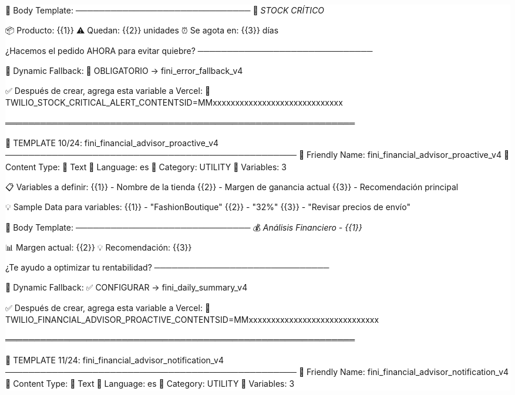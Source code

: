 📄 Body Template:
──────────────────────────────
🚨 *STOCK CRÍTICO*

📦 Producto: {{1}}
⚠️ Quedan: {{2}} unidades
⏰ Se agota en: {{3}} días

¿Hacemos el pedido AHORA para evitar quiebre?
──────────────────────────────

🔄 Dynamic Fallback: 🚨 OBLIGATORIO → fini_error_fallback_v4

✅ Después de crear, agrega esta variable a Vercel:
🔑 TWILIO_STOCK_CRITICAL_ALERT_CONTENTSID=MMxxxxxxxxxxxxxxxxxxxxxxxxxxxxx

════════════════════════════════════════════════════════════

📝 TEMPLATE 10/24: fini_financial_advisor_proactive_v4
──────────────────────────────────────────────────
🔹 Friendly Name: fini_financial_advisor_proactive_v4
🔹 Content Type: 📄 Text
🔹 Language: es
🔹 Category: UTILITY
🔹 Variables: 3

📋 Variables a definir:
   {{1}} - Nombre de la tienda
   {{2}} - Margen de ganancia actual
   {{3}} - Recomendación principal

💡 Sample Data para variables:
   {{1}} - "FashionBoutique"
   {{2}} - "32%"
   {{3}} - "Revisar precios de envío"

📄 Body Template:
──────────────────────────────
💰 *Análisis Financiero - {{1}}*

📊 Margen actual: {{2}}
💡 Recomendación: {{3}}

¿Te ayudo a optimizar tu rentabilidad?
──────────────────────────────

🔄 Dynamic Fallback: ✅ CONFIGURAR → fini_daily_summary_v4

✅ Después de crear, agrega esta variable a Vercel:
🔑 TWILIO_FINANCIAL_ADVISOR_PROACTIVE_CONTENTSID=MMxxxxxxxxxxxxxxxxxxxxxxxxxxxxx

════════════════════════════════════════════════════════════

📝 TEMPLATE 11/24: fini_financial_advisor_notification_v4
──────────────────────────────────────────────────
🔹 Friendly Name: fini_financial_advisor_notification_v4
🔹 Content Type: 📄 Text
🔹 Language: es
🔹 Category: UTILITY
🔹 Variables: 3
